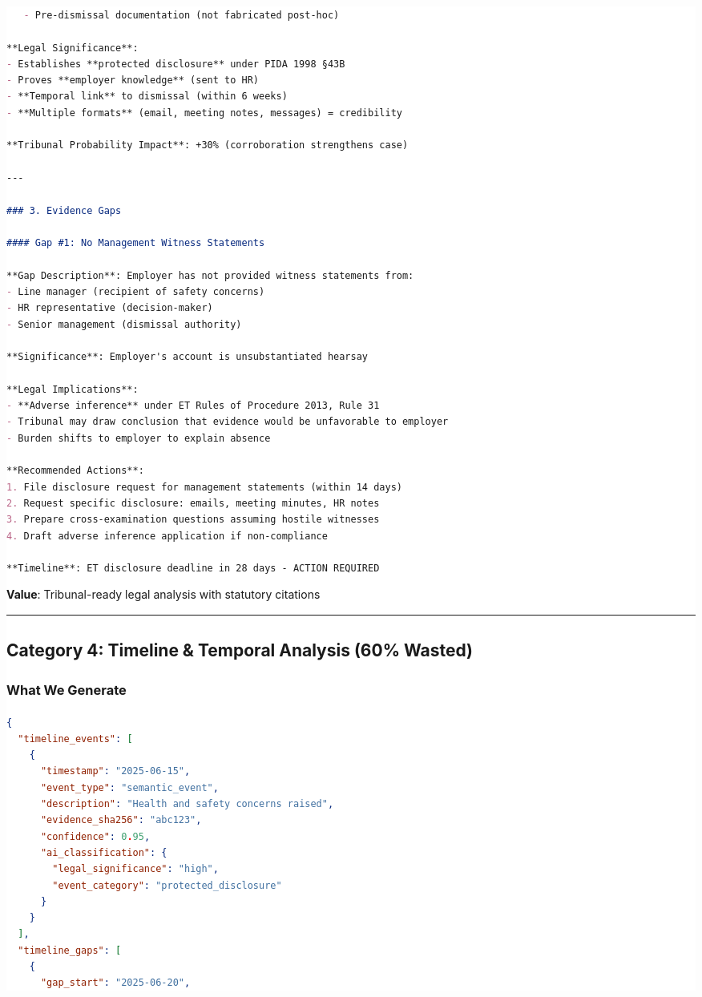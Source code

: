 ```markdown
   - Pre-dismissal documentation (not fabricated post-hoc)

**Legal Significance**:
- Establishes **protected disclosure** under PIDA 1998 §43B
- Proves **employer knowledge** (sent to HR)
- **Temporal link** to dismissal (within 6 weeks)
- **Multiple formats** (email, meeting notes, messages) = credibility

**Tribunal Probability Impact**: +30% (corroboration strengthens case)

---

### 3. Evidence Gaps

#### Gap #1: No Management Witness Statements

**Gap Description**: Employer has not provided witness statements from:
- Line manager (recipient of safety concerns)
- HR representative (decision-maker)
- Senior management (dismissal authority)

**Significance**: Employer's account is unsubstantiated hearsay

**Legal Implications**:
- **Adverse inference** under ET Rules of Procedure 2013, Rule 31
- Tribunal may draw conclusion that evidence would be unfavorable to employer
- Burden shifts to employer to explain absence

**Recommended Actions**:
1. File disclosure request for management statements (within 14 days)
2. Request specific disclosure: emails, meeting minutes, HR notes
3. Prepare cross-examination questions assuming hostile witnesses
4. Draft adverse inference application if non-compliance

**Timeline**: ET disclosure deadline in 28 days - ACTION REQUIRED
```

**Value**: Tribunal-ready legal analysis with statutory citations

---

## Category 4: Timeline & Temporal Analysis (60% Wasted)

### What We Generate

```json
{
  "timeline_events": [
    {
      "timestamp": "2025-06-15",
      "event_type": "semantic_event",
      "description": "Health and safety concerns raised",
      "evidence_sha256": "abc123",
      "confidence": 0.95,
      "ai_classification": {
        "legal_significance": "high",
        "event_category": "protected_disclosure"
      }
    }
  ],
  "timeline_gaps": [
    {
      "gap_start": "2025-06-20",
```